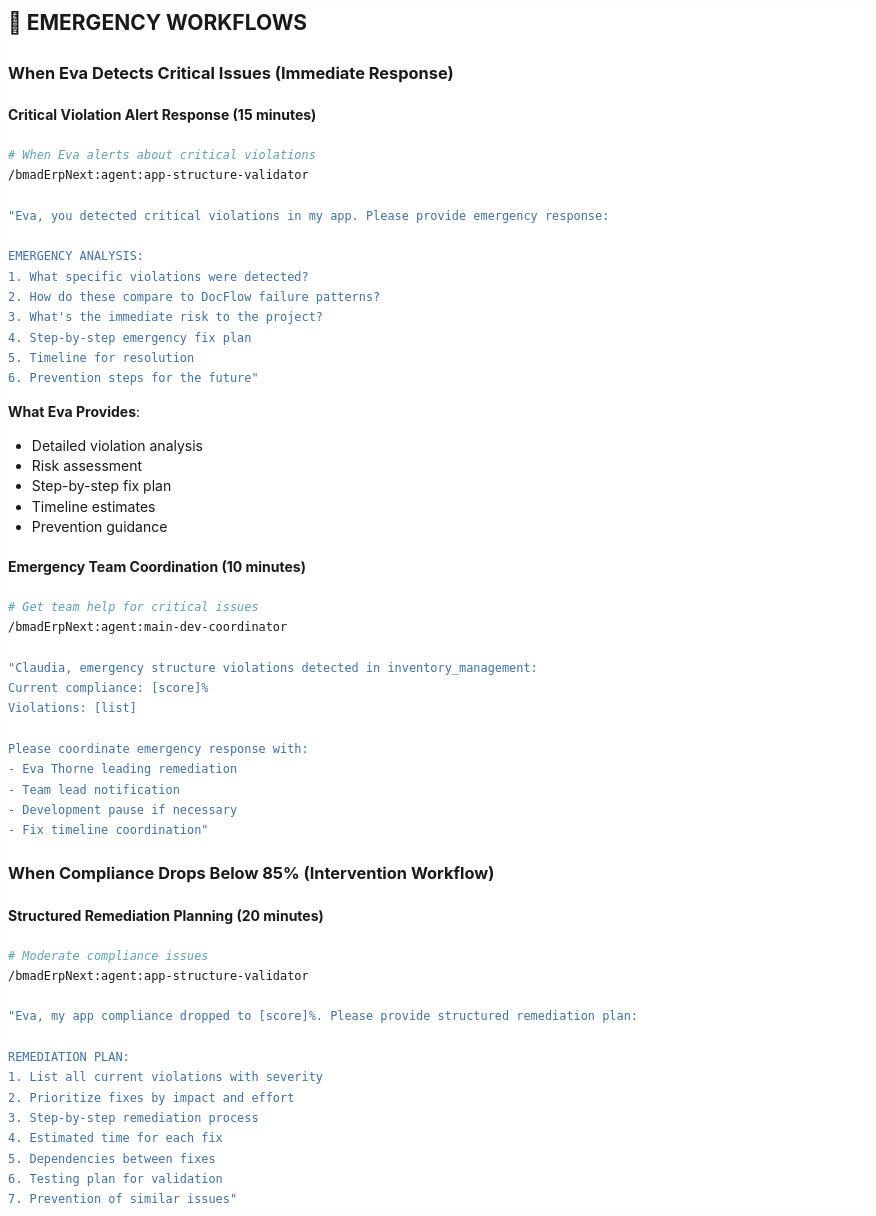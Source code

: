
## 🚨 EMERGENCY WORKFLOWS

### When Eva Detects Critical Issues (Immediate Response)

#### Critical Violation Alert Response (15 minutes)
```bash
# When Eva alerts about critical violations
/bmadErpNext:agent:app-structure-validator

"Eva, you detected critical violations in my app. Please provide emergency response:

EMERGENCY ANALYSIS:
1. What specific violations were detected?
2. How do these compare to DocFlow failure patterns?
3. What's the immediate risk to the project?
4. Step-by-step emergency fix plan
5. Timeline for resolution
6. Prevention steps for the future"
```

**What Eva Provides**:
- Detailed violation analysis
- Risk assessment
- Step-by-step fix plan
- Timeline estimates
- Prevention guidance

#### Emergency Team Coordination (10 minutes)
```bash
# Get team help for critical issues
/bmadErpNext:agent:main-dev-coordinator

"Claudia, emergency structure violations detected in inventory_management:
Current compliance: [score]%
Violations: [list]

Please coordinate emergency response with:
- Eva Thorne leading remediation
- Team lead notification
- Development pause if necessary
- Fix timeline coordination"
```

### When Compliance Drops Below 85% (Intervention Workflow)

#### Structured Remediation Planning (20 minutes)
```bash
# Moderate compliance issues
/bmadErpNext:agent:app-structure-validator

"Eva, my app compliance dropped to [score]%. Please provide structured remediation plan:

REMEDIATION PLAN:
1. List all current violations with severity
2. Prioritize fixes by impact and effort
3. Step-by-step remediation process
4. Estimated time for each fix
5. Dependencies between fixes
6. Testing plan for validation
7. Prevention of similar issues"
```
